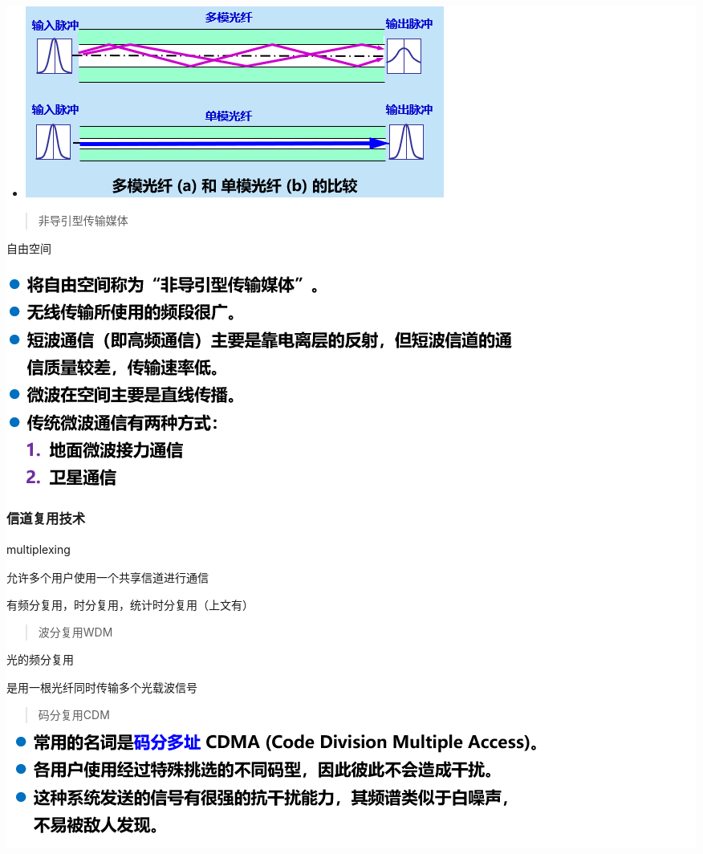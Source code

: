   - ![image-20221115114603511](images/image-20221115114603511.png)



> 非导引型传输媒体

自由空间

![image-20221115130425746](images/image-20221115130425746.png)



### 信道复用技术

multiplexing

允许多个用户使用一个共享信道进行通信

有频分复用，时分复用，统计时分复用（上文有）

> 波分复用WDM

光的频分复用

是用一根光纤同时传输多个光载波信号

> 码分复用CDM

![image-20221115131524313](images/image-20221115131524313.png)
